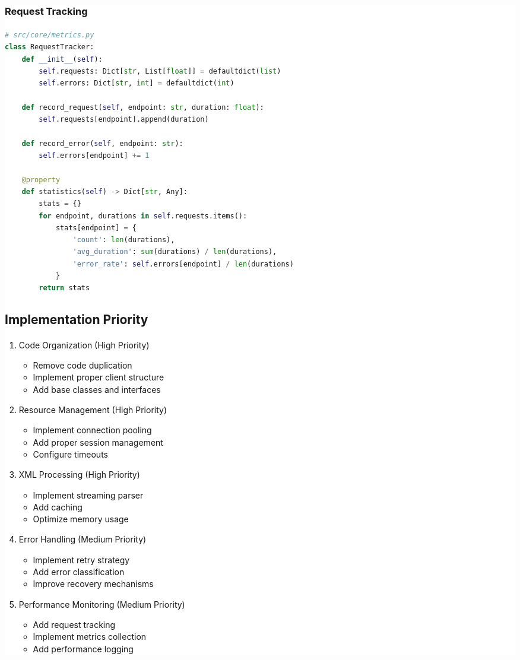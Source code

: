 ### Request Tracking
```python
# src/core/metrics.py
class RequestTracker:
    def __init__(self):
        self.requests: Dict[str, List[float]] = defaultdict(list)
        self.errors: Dict[str, int] = defaultdict(int)

    def record_request(self, endpoint: str, duration: float):
        self.requests[endpoint].append(duration)

    def record_error(self, endpoint: str):
        self.errors[endpoint] += 1

    @property
    def statistics(self) -> Dict[str, Any]:
        stats = {}
        for endpoint, durations in self.requests.items():
            stats[endpoint] = {
                'count': len(durations),
                'avg_duration': sum(durations) / len(durations),
                'error_rate': self.errors[endpoint] / len(durations)
            }
        return stats
```

## Implementation Priority

1. Code Organization (High Priority)
   - Remove code duplication
   - Implement proper client structure
   - Add base classes and interfaces

2. Resource Management (High Priority)
   - Implement connection pooling
   - Add proper session management
   - Configure timeouts

3. XML Processing (High Priority)
   - Implement streaming parser
   - Add caching
   - Optimize memory usage

4. Error Handling (Medium Priority)
   - Implement retry strategy
   - Add error classification
   - Improve recovery mechanisms

5. Performance Monitoring (Medium Priority)
   - Add request tracking
   - Implement metrics collection
   - Add performance logging
